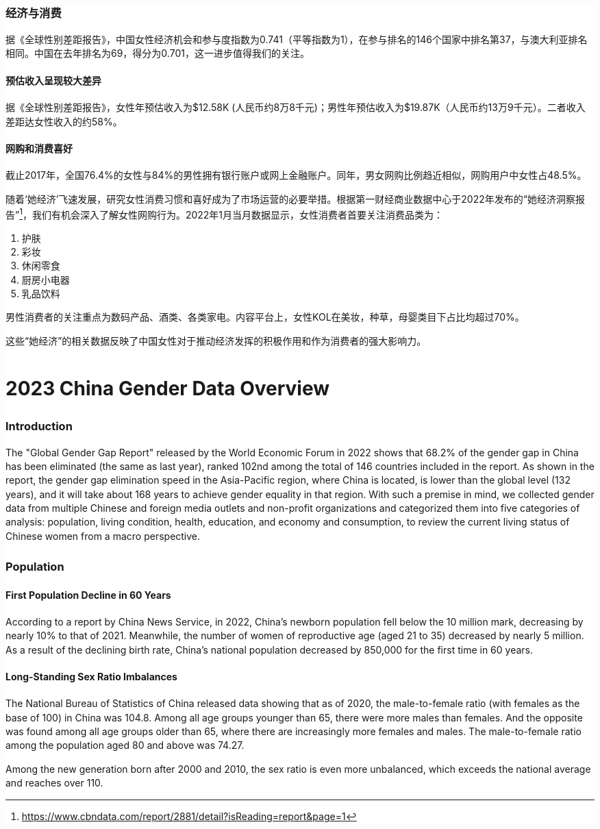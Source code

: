 <h3>经济与消费</h3>
据《全球性别差距报告》，中国女性经济机会和参与度指数为0.741（平等指数为1），在参与排名的146个国家中排名第37，与澳大利亚排名相同。中国在去年排名为69，得分为0.701，这一进步值得我们的关注。

<h4>预估收入呈现较大差异</h4>
据《全球性别差距报告》，女性年预估收入为$12.58K (人民币约8万8千元)；男性年预估收入为$19.87K（人民币约13万9千元）。二者收入差距达女性收入的约58%。

<h4>网购和消费喜好</h4>
截止2017年，全国76.4%的女性与84%的男性拥有银行账户或网上金融账户。同年，男女网购比例趋近相似，网购用户中女性占48.5%。

随着‘她经济’飞速发展，研究女性消费习惯和喜好成为了市场运营的必要举措。根据第一财经商业数据中心于2022年发布的“她经济洞察报告”[^11]，我们有机会深入了解女性网购行为。2022年1月当月数据显示，女性消费者首要关注消费品类为：

<ol>
  <li>护肤</li>
  <li>彩妆</li>
  <li>休闲零食</li>
  <li>厨房小电器</li>
  <li>乳品饮料 </li>
</ol>


男性消费者的关注重点为数码产品、酒类、各类家电。内容平台上，女性KOL在美妆，种草，母婴类目下占比均超过70%。

这些“她经济”的相关数据反映了中国女性对于推动经济发挥的积极作用和作为消费者的强大影响力。



<h1>2023 China Gender Data Overview</h1>
<h3>Introduction</h3>
The "Global Gender Gap Report" released by the World Economic Forum in 2022 shows that 68.2% of the gender gap in China has been eliminated (the same as last year), ranked 102nd among the total of 146 countries included in the report. As shown in the report, the gender gap elimination speed in the Asia-Pacific region, where China is located, is lower than the global level (132 years), and it will take about 168 years to achieve gender equality in that region. With such a premise in mind, we collected gender data from multiple Chinese and foreign media outlets and non-profit organizations and categorized them into five categories of analysis: population, living condition, health, education, and economy and consumption, to review the current living status of Chinese women from a macro perspective.

<h3>Population</h3>
<h4>First Population Decline in 60 Years </h4>
According to a report by China News Service, in 2022, China’s newborn population fell below the 10 million mark, decreasing by nearly 10% to that of 2021. Meanwhile, the number of women of reproductive age (aged 21 to 35) decreased by nearly 5 million. As a result of the declining birth rate, China’s national population decreased by 850,000 for the first time in 60 years. 
<h4>Long-Standing Sex Ratio Imbalances</h4>
The National Bureau of Statistics of China released data showing that as of 2020, the male-to-female ratio (with females as the base of 100) in China was 104.8. Among all age groups younger than 65, there were more males than females. And the opposite was found among all age groups older than 65, where there are increasingly more females and males. The male-to-female ratio among the population aged 80 and above was 74.27. 

Among the new generation born after 2000 and 2010, the sex ratio is even more unbalanced, which exceeds the national average and reaches over 110.


[^1]: https://www3.weforum.org/docs/WEF_GGGR_2022.pdf 
[^2]: https://www.bbc.com/zhongwen/simp/chinese-news-64317273
[^3]: http://www.stats.gov.cn/tjsj/ndsj/2021/indexch.htm
[^5]: https://data.unwomen.org/country/china 
[^6]: https://genderdata.worldbank.org/countries/china/ 
[^7]: https://secdl.unwomen-sdm.net/Annex1_43.html 
[^9]: http://www.gov.cn/xinwen/2021-12/21/content_5663667.htm
[^10]: https://www.timeshighereducation.com/world-university-rankings/2023/world-ranking
[^11]:  https://www.cbndata.com/report/2881/detail?isReading=report&page=1 